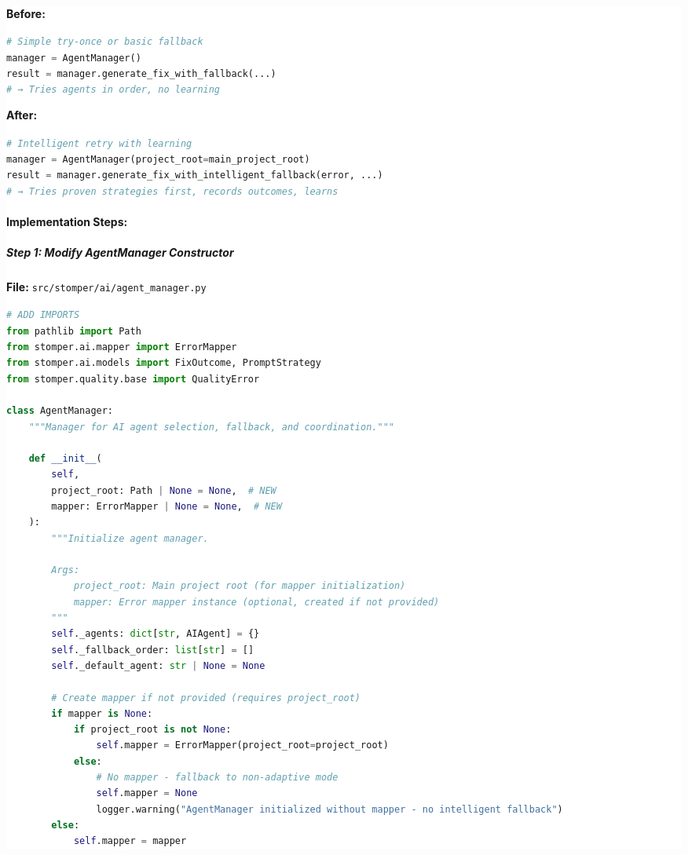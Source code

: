 **Before:**
```python
# Simple try-once or basic fallback
manager = AgentManager()
result = manager.generate_fix_with_fallback(...)
# → Tries agents in order, no learning
```

**After:**
```python
# Intelligent retry with learning
manager = AgentManager(project_root=main_project_root)
result = manager.generate_fix_with_intelligent_fallback(error, ...)
# → Tries proven strategies first, records outcomes, learns
```

#### Implementation Steps:

##### Step 1: Modify AgentManager Constructor

**File:** `src/stomper/ai/agent_manager.py`

```python
# ADD IMPORTS
from pathlib import Path
from stomper.ai.mapper import ErrorMapper
from stomper.ai.models import FixOutcome, PromptStrategy
from stomper.quality.base import QualityError

class AgentManager:
    """Manager for AI agent selection, fallback, and coordination."""
    
    def __init__(
        self,
        project_root: Path | None = None,  # NEW
        mapper: ErrorMapper | None = None,  # NEW
    ):
        """Initialize agent manager.
        
        Args:
            project_root: Main project root (for mapper initialization)
            mapper: Error mapper instance (optional, created if not provided)
        """
        self._agents: dict[str, AIAgent] = {}
        self._fallback_order: list[str] = []
        self._default_agent: str | None = None
        
        # Create mapper if not provided (requires project_root)
        if mapper is None:
            if project_root is not None:
                self.mapper = ErrorMapper(project_root=project_root)
            else:
                # No mapper - fallback to non-adaptive mode
                self.mapper = None
                logger.warning("AgentManager initialized without mapper - no intelligent fallback")
        else:
            self.mapper = mapper
```
